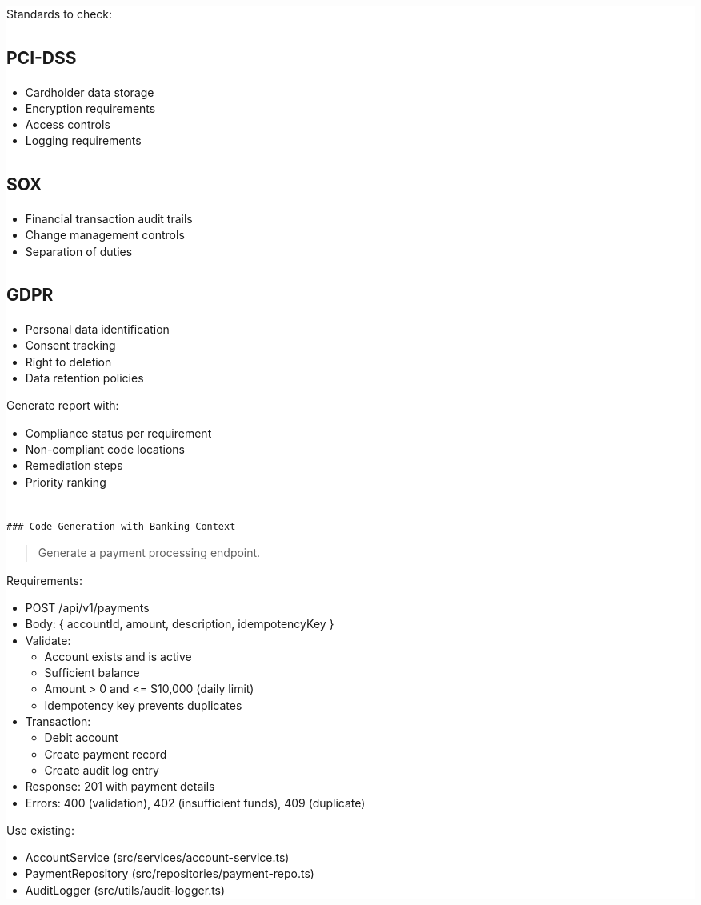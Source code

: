 Standards to check:

## PCI-DSS
- Cardholder data storage
- Encryption requirements
- Access controls
- Logging requirements

## SOX
- Financial transaction audit trails
- Change management controls
- Separation of duties

## GDPR
- Personal data identification
- Consent tracking
- Right to deletion
- Data retention policies

Generate report with:
- Compliance status per requirement
- Non-compliant code locations
- Remediation steps
- Priority ranking
```

### Code Generation with Banking Context

```
> Generate a payment processing endpoint.

Requirements:
- POST /api/v1/payments
- Body: { accountId, amount, description, idempotencyKey }
- Validate:
  * Account exists and is active
  * Sufficient balance
  * Amount > 0 and <= $10,000 (daily limit)
  * Idempotency key prevents duplicates
- Transaction:
  * Debit account
  * Create payment record
  * Create audit log entry
- Response: 201 with payment details
- Errors: 400 (validation), 402 (insufficient funds), 409 (duplicate)

Use existing:
- AccountService (src/services/account-service.ts)
- PaymentRepository (src/repositories/payment-repo.ts)
- AuditLogger (src/utils/audit-logger.ts)
